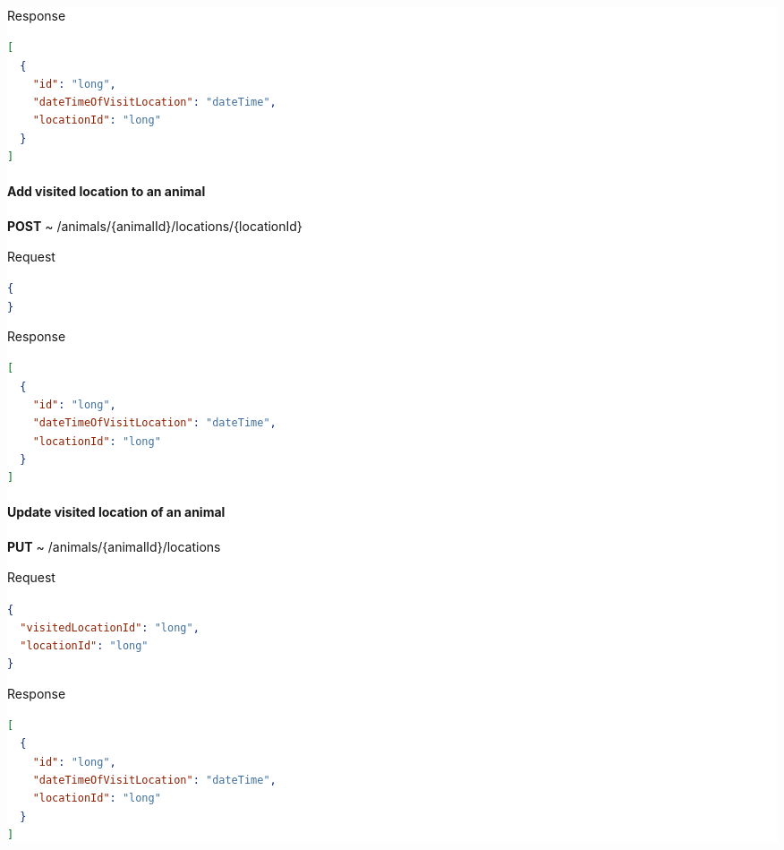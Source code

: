 Response

```json
[
  {
    "id": "long",
    "dateTimeOfVisitLocation": "dateTime",
    "locationId": "long"
  }
]
```

#### Add visited location to an animal

**POST** ~ /animals/{animalId}/locations/{locationId}

Request

```json
{
}
```

Response

```json
[
  {
    "id": "long",
    "dateTimeOfVisitLocation": "dateTime",
    "locationId": "long"
  }
]
```

#### Update visited location of an animal

**PUT** ~ /animals/{animalId}/locations

Request

```json
{
  "visitedLocationId": "long",
  "locationId": "long"
}
```

Response

```json
[
  {
    "id": "long",
    "dateTimeOfVisitLocation": "dateTime",
    "locationId": "long"
  }
]
```
